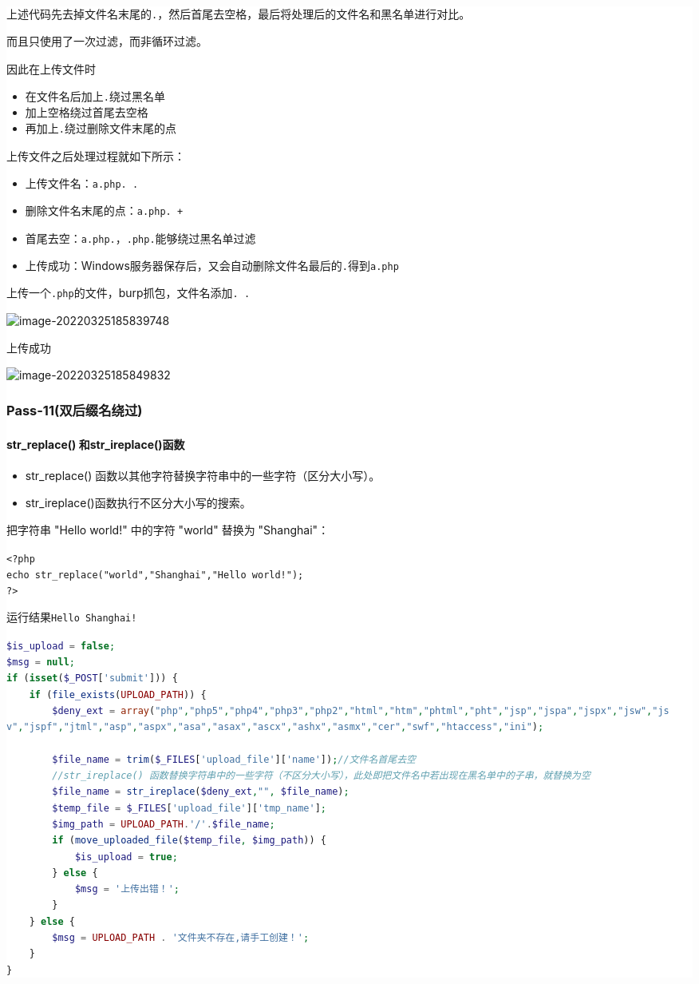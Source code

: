 上述代码先去掉文件名末尾的`.`，然后首尾去空格，最后将处理后的文件名和黑名单进行对比。

而且只使用了一次过滤，而非循环过滤。

因此在上传文件时

- 在文件名后加上`.`绕过黑名单
- 加上空格绕过首尾去空格
- 再加上`.`绕过删除文件末尾的点

上传文件之后处理过程就如下所示：

- 上传文件名：`a.php. .   `

- 删除文件名末尾的点：`a.php. +   `

- 首尾去空：`a.php.`，`.php.`能够绕过黑名单过滤

- 上传成功：Windows服务器保存后，又会自动删除文件名最后的`.`得到`a.php`

上传一个`.php`的文件，burp抓包，文件名添加`. .`

![image-20220325185839748](https://img.yatjay.top/md/202203251858853.png)

上传成功

![image-20220325185849832](https://img.yatjay.top/md/202203251858926.png)

### Pass-11(双后缀名绕过)

#### str_replace() 和str_ireplace()函数

- str_replace() 函数以其他字符替换字符串中的一些字符（区分大小写）。

- str_ireplace()函数执行不区分大小写的搜索。

把字符串 "Hello world!" 中的字符 "world" 替换为 "Shanghai"：

```
<?php
echo str_replace("world","Shanghai","Hello world!");
?>
```

运行结果`Hello Shanghai!`

```php
$is_upload = false;
$msg = null;
if (isset($_POST['submit'])) {
    if (file_exists(UPLOAD_PATH)) {
        $deny_ext = array("php","php5","php4","php3","php2","html","htm","phtml","pht","jsp","jspa","jspx","jsw","jsv","jspf","jtml","asp","aspx","asa","asax","ascx","ashx","asmx","cer","swf","htaccess","ini");

        $file_name = trim($_FILES['upload_file']['name']);//文件名首尾去空
        //str_ireplace() 函数替换字符串中的一些字符（不区分大小写），此处即把文件名中若出现在黑名单中的子串，就替换为空
        $file_name = str_ireplace($deny_ext,"", $file_name);
        $temp_file = $_FILES['upload_file']['tmp_name'];
        $img_path = UPLOAD_PATH.'/'.$file_name;
        if (move_uploaded_file($temp_file, $img_path)) {
            $is_upload = true;
        } else {
            $msg = '上传出错！';
        }
    } else {
        $msg = UPLOAD_PATH . '文件夹不存在,请手工创建！';
    }
}

```